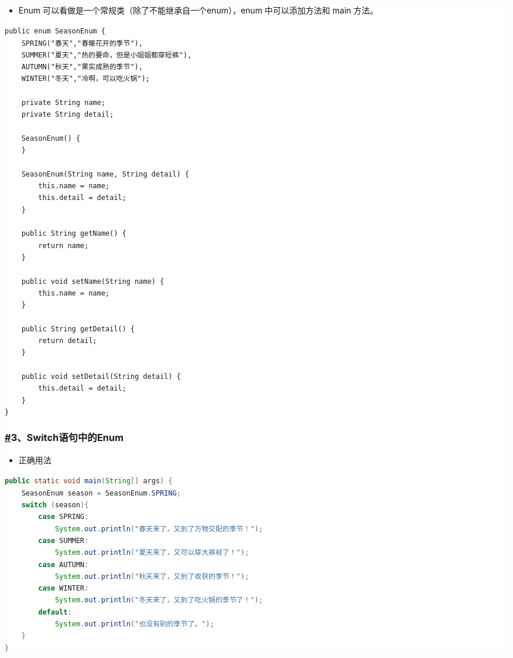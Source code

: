 - Enum 可以看做是一个常规类（除了不能继承自一个enum），enum 中可以添加方法和 main 方法。

```text
public enum SeasonEnum {
    SPRING("春天","春暖花开的季节"),
    SUMMER("夏天","热的要命，但是小姐姐都穿短裤"),
    AUTUMN("秋天","果实成熟的季节"),
    WINTER("冬天","冷啊，可以吃火锅");

    private String name;
    private String detail;

    SeasonEnum() {
    }

    SeasonEnum(String name, String detail) {
        this.name = name;
        this.detail = detail;
    }

    public String getName() {
        return name;
    }

    public void setName(String name) {
        this.name = name;
    }

    public String getDetail() {
        return detail;
    }

    public void setDetail(String detail) {
        this.detail = detail;
    }
}
```

### [#](https://ydlclass.com/doc21xnv/javase/generics/#_3、switch语句中的enum)3、Switch语句中的Enum

- 正确用法

```java
public static void main(String[] args) {
    SeasonEnum season = SeasonEnum.SPRING;
    switch (season){
        case SPRING:
            System.out.println("春天来了，又到了万物交配的季节！");
        case SUMMER:
            System.out.println("夏天来了，又可以穿大裤衩了！");
        case AUTUMN:
            System.out.println("秋天来了，又到了收获的季节！");
        case WINTER:
            System.out.println("冬天来了，又到了吃火锅的季节了！");
        default:
            System.out.println("也没有别的季节了。");
    }
}
```
